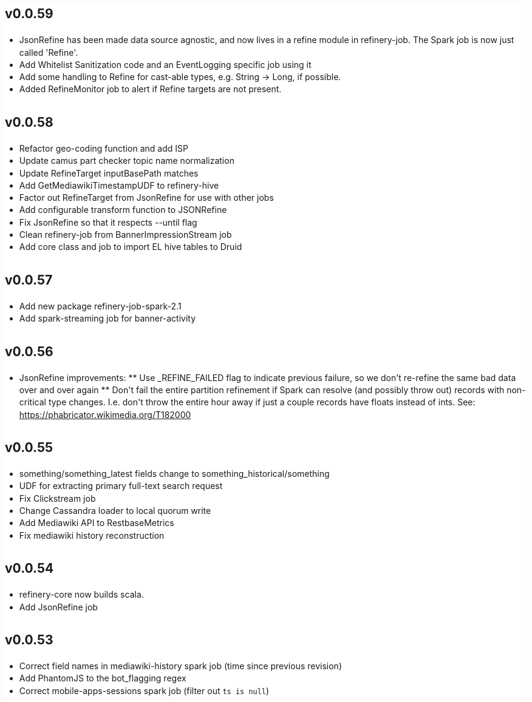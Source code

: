 ## v0.0.59
* JsonRefine has been made data source agnostic, and now lives in a
  refine module in refinery-job.  The Spark job is now just called 'Refine'.
* Add Whitelist Sanitization code and an EventLogging specific job using it
* Add some handling to Refine for cast-able types, e.g. String -> Long, if possible.
* Added RefineMonitor job to alert if Refine targets are not present.

## v0.0.58
* Refactor geo-coding function and add ISP
* Update camus part checker topic name normalization
* Update RefineTarget inputBasePath matches
* Add GetMediawikiTimestampUDF to refinery-hive
* Factor out RefineTarget from JsonRefine for use with other jobs
* Add configurable transform function to JSONRefine
* Fix JsonRefine so that it respects --until flag
* Clean refinery-job from BannerImpressionStream job
* Add core class and job to import EL hive tables to Druid

## v0.0.57
* Add new package refinery-job-spark-2.1
* Add spark-streaming job for banner-activity

## v0.0.56
* JsonRefine improvements:
** Use _REFINE_FAILED flag to indicate previous failure, so we don't
   re-refine the same bad data over and over again
** Don't fail the entire partition refinement if Spark can resolve
   (and possibly throw out) records with non-critical type changes.
   I.e. don't throw the entire hour away if just a couple records have floats
   instead of ints.  See: https://phabricator.wikimedia.org/T182000

## v0.0.55
* something/something_latest fields change to something_historical/something
* UDF for extracting primary full-text search request
* Fix Clickstream job
* Change Cassandra loader to local quorum write
* Add Mediawiki API to RestbaseMetrics
* Fix mediawiki history reconstruction

## v0.0.54
* refinery-core now builds scala.
* Add JsonRefine job

## v0.0.53
* Correct field names in mediawiki-history spark job (time since previous revision)
* Add PhantomJS to the bot_flagging regex
* Correct mobile-apps-sessions spark job (filter out `ts is null`)
